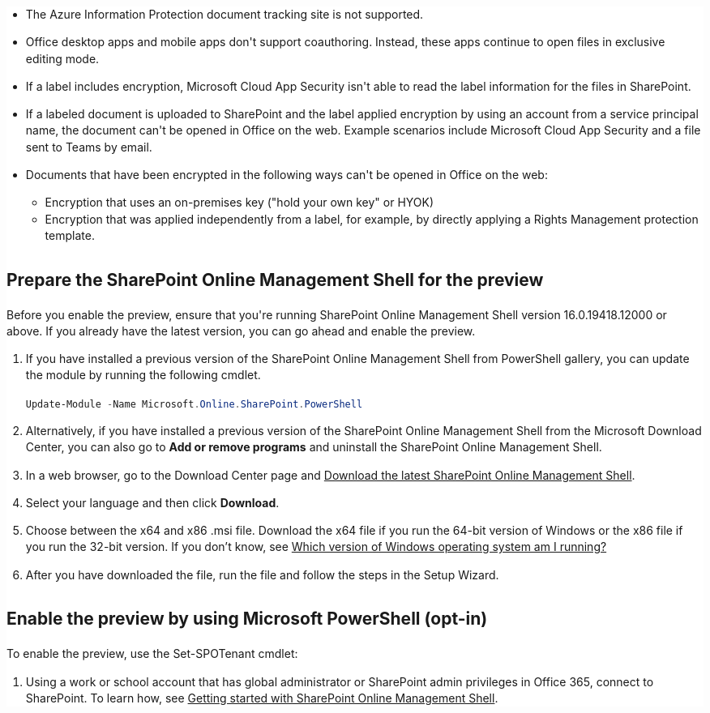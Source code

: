 - The Azure Information Protection document tracking site is not supported.

- Office desktop apps and mobile apps don't support coauthoring. Instead, these apps continue to open files in exclusive editing mode.

- If a label includes encryption, Microsoft Cloud App Security isn't able to read the label information for the files in SharePoint.

- If a labeled document is uploaded to SharePoint and the label applied encryption by using an account from a service principal name, the document can't be opened in Office on the web. Example scenarios include Microsoft Cloud App Security and a file sent to Teams by email.

- Documents that have been encrypted in the following ways can't be opened in Office on the web:
    - Encryption that uses an on-premises key ("hold your own key" or HYOK)
    - Encryption that was applied independently from a label, for example, by directly applying a Rights Management protection template.

## Prepare the SharePoint Online Management Shell for the preview

Before you enable the preview, ensure that you're running SharePoint Online Management Shell version 16.0.19418.12000 or above. If you already have the latest version, you can go ahead and enable the preview.

1. If you have installed a previous version of the SharePoint Online Management Shell from PowerShell gallery, you can update the module by running the following cmdlet.

    ```PowerShell
    Update-Module -Name Microsoft.Online.SharePoint.PowerShell
    ```

2. Alternatively, if you have installed a previous version of the SharePoint Online Management Shell from the Microsoft Download Center, you can also go to **Add or remove programs** and uninstall the SharePoint Online Management Shell.

3. In a web browser, go to the Download Center page and [Download the latest SharePoint Online Management Shell](https://go.microsoft.com/fwlink/p/?LinkId=255251).

4. Select your language and then click **Download**.

5. Choose between the x64 and x86 .msi file. Download the x64 file if you run the 64-bit version of Windows or the x86 file if you run the 32-bit version. If you don’t know, see [Which version of Windows operating system am I running?](https://support.microsoft.com/help/13443/windows-which-operating-system)


6. After you have downloaded the file, run the file and follow the steps in the Setup Wizard.

## Enable the preview by using Microsoft PowerShell (opt-in)

To enable the preview, use the Set-SPOTenant cmdlet:

1. Using a work or school account that has global administrator or SharePoint admin privileges in Office 365, connect to SharePoint. To learn how, see [Getting started with SharePoint Online Management Shell](https://docs.microsoft.com/powershell/sharepoint/sharepoint-online/connect-sharepoint-online).
